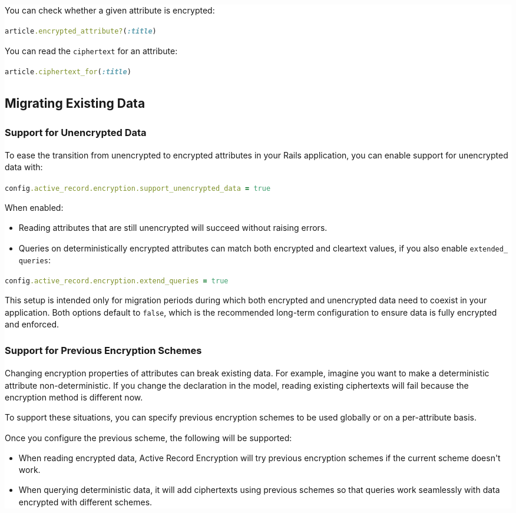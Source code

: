 You can check whether a given attribute is encrypted:

```ruby
article.encrypted_attribute?(:title)
```

You can read the `ciphertext` for an attribute:

```ruby
article.ciphertext_for(:title)
```

## Migrating Existing Data

### Support for Unencrypted Data

To ease the transition from unencrypted to encrypted attributes in your Rails
application, you can enable support for unencrypted data with:

```ruby
config.active_record.encryption.support_unencrypted_data = true
```

When enabled:

* Reading attributes that are still unencrypted will succeed without raising
  errors.

* Queries on deterministically encrypted attributes can match both encrypted and
  cleartext values, if you also enable `extended_queries`:

```ruby
config.active_record.encryption.extend_queries = true
```

This setup is intended only for migration periods during which both encrypted
and unencrypted data need to coexist in your application. Both options default
to `false`, which is the recommended long-term configuration to ensure data is
fully encrypted and enforced.

### Support for Previous Encryption Schemes

Changing encryption properties of attributes can break existing data. For
example, imagine you want to make a deterministic attribute non-deterministic.
If you change the declaration in the model, reading existing ciphertexts will
fail because the encryption method is different now.

To support these situations, you can specify previous encryption schemes to be
used globally or on a per-attribute basis.

Once you configure the previous scheme, the following will be supported:

* When reading encrypted data, Active Record Encryption will try previous
  encryption schemes if the current scheme doesn't work.

* When querying deterministic data, it will add ciphertexts using previous
  schemes so that queries work seamlessly with data encrypted with different
  schemes.

